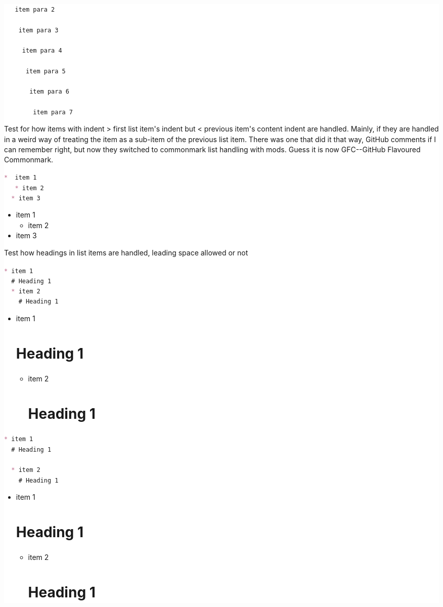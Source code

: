        item para 2

        item para 3

         item para 4

          item para 5
      
           item para 6
       
            item para 7

Test for how items with indent > first list item's indent but < previous item's content indent
are handled. Mainly, if they are handled in a weird way of treating the item as a sub-item of
the previous list item. There was one that did it that way, GitHub comments if I can remember
right, but now they switched to commonmark list handling with mods. Guess it is now GFC--GitHub
Flavoured Commonmark.

```markdown
*  item 1
   * item 2
  * item 3
```

*  item 1
   * item 2
  * item 3

Test how headings in list items are handled, leading space allowed or not

```markdown
* item 1
  # Heading 1
  * item 2
    # Heading 1
```

* item 1
  # Heading 1
  * item 2
    # Heading 1

```markdown
* item 1
  # Heading 1
  
  * item 2
    # Heading 1
```

* item 1
  # Heading 1

  * item 2
    # Heading 1
